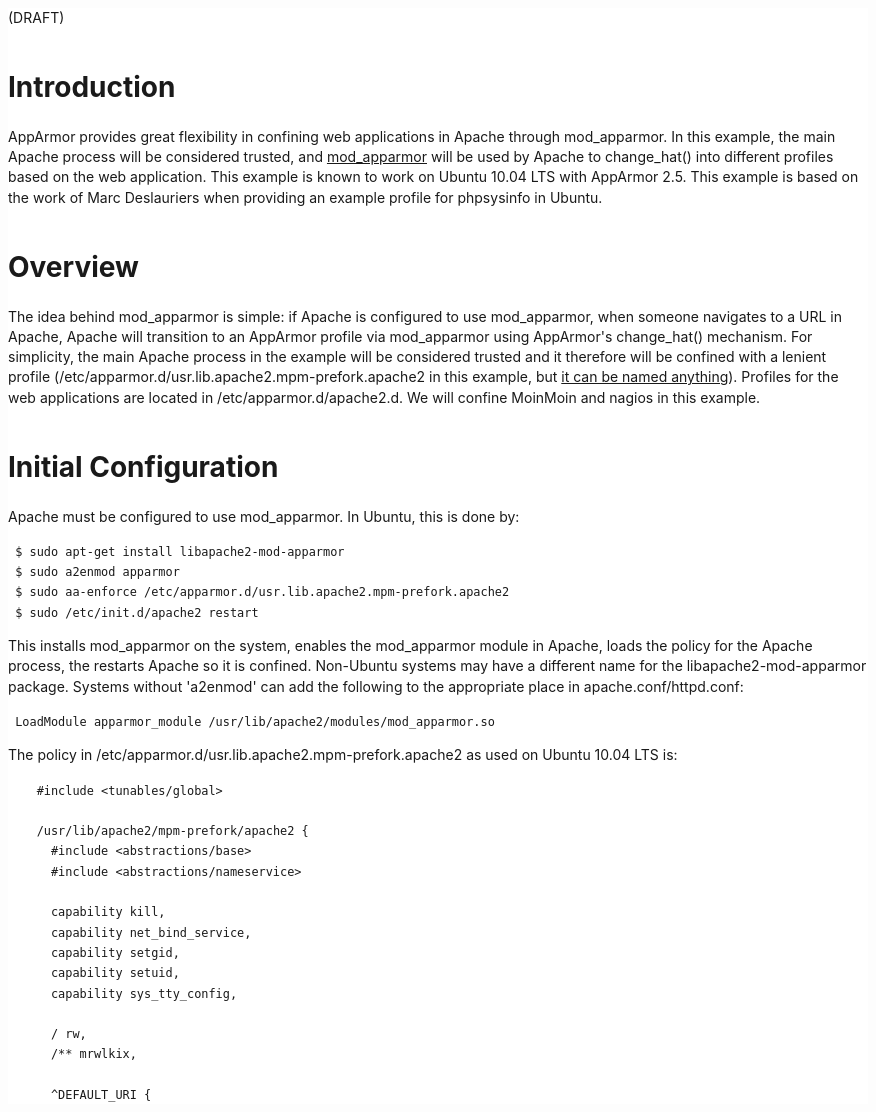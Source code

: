 (DRAFT)

Introduction
============

AppArmor provides great flexibility in confining web applications
in Apache through mod\_apparmor. In this example, the main Apache
process will be considered trusted, and [mod\_apparmor](mod_apparmor)
will be used by Apache to change\_hat() into different profiles based
on the web application. This example is known to work on Ubuntu 10.04
LTS with AppArmor 2.5. This example is based on the work of Marc
Deslauriers when providing an example profile for phpsysinfo in Ubuntu.

Overview
========

The idea behind mod\_apparmor is simple: if Apache is configured
to use mod\_apparmor, when someone navigates to a URL in Apache,
Apache will transition to an AppArmor profile via mod\_apparmor
using AppArmor's change\_hat() mechanism. For simplicity, the
main Apache process in the example will be considered trusted
and it therefore will be confined with a lenient profile
(/etc/apparmor.d/usr.lib.apache2.mpm-prefork.apache2
in this example, but [it can be named
anything](Policy_Layout#Profile_file_naming_conventions)). Profiles
for the web applications are located in /etc/apparmor.d/apache2.d. We
will confine MoinMoin and nagios in this example.

Initial Configuration
=====================

Apache must be configured to use mod\_apparmor. In Ubuntu, this is done by:

```
 $ sudo apt-get install libapache2-mod-apparmor
 $ sudo a2enmod apparmor
 $ sudo aa-enforce /etc/apparmor.d/usr.lib.apache2.mpm-prefork.apache2
 $ sudo /etc/init.d/apache2 restart
```

This installs mod\_apparmor on the system, enables the mod\_apparmor
module in Apache, loads the policy for the Apache process, the restarts
Apache so it is confined. Non-Ubuntu systems may have a different name
for the libapache2-mod-apparmor package. Systems without 'a2enmod' can
add the following to the appropriate place in apache.conf/httpd.conf:

```
 LoadModule apparmor_module /usr/lib/apache2/modules/mod_apparmor.so
```

The policy in /etc/apparmor.d/usr.lib.apache2.mpm-prefork.apache2 as used on Ubuntu 10.04 LTS is:

```
    #include <tunables/global>

    /usr/lib/apache2/mpm-prefork/apache2 {
      #include <abstractions/base>
      #include <abstractions/nameservice>

      capability kill,
      capability net_bind_service,
      capability setgid,
      capability setuid,
      capability sys_tty_config,

      / rw,
      /** mrwlkix,

      ^DEFAULT_URI {
```